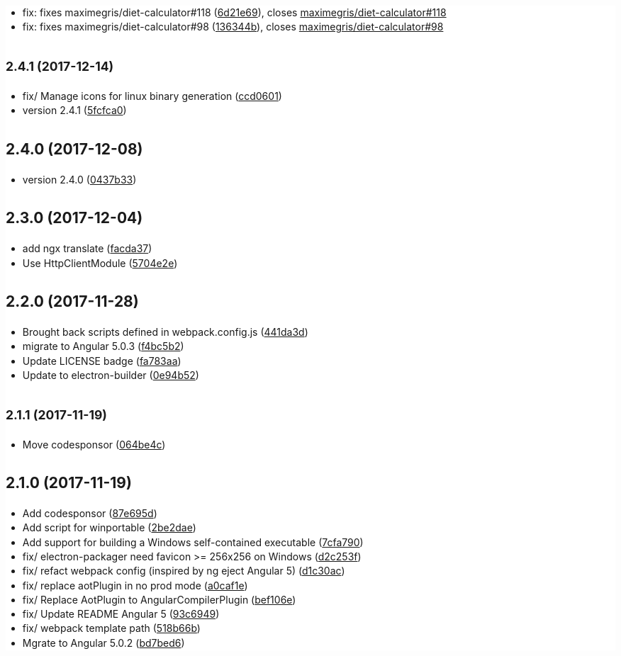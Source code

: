 * fix: fixes maximegris/diet-calculator#118 ([6d21e69](https://github.com/maximegris/diet-calculator/commit/6d21e69)), closes [maximegris/diet-calculator#118](https://github.com/maximegris/diet-calculator/issues/118)
* fix: fixes maximegris/diet-calculator#98 ([136344b](https://github.com/maximegris/diet-calculator/commit/136344b)), closes [maximegris/diet-calculator#98](https://github.com/maximegris/diet-calculator/issues/98)



## <small>2.4.1 (2017-12-14)</small>

* fix/ Manage icons for linux binary generation ([ccd0601](https://github.com/maximegris/diet-calculator/commit/ccd0601))
* version 2.4.1 ([5fcfca0](https://github.com/maximegris/diet-calculator/commit/5fcfca0))



## 2.4.0 (2017-12-08)

* version 2.4.0 ([0437b33](https://github.com/maximegris/diet-calculator/commit/0437b33))



## 2.3.0 (2017-12-04)

* add ngx translate ([facda37](https://github.com/maximegris/diet-calculator/commit/facda37))
* Use HttpClientModule ([5704e2e](https://github.com/maximegris/diet-calculator/commit/5704e2e))



## 2.2.0 (2017-11-28)

* Brought back scripts defined in webpack.config.js ([441da3d](https://github.com/maximegris/diet-calculator/commit/441da3d))
* migrate to Angular 5.0.3 ([f4bc5b2](https://github.com/maximegris/diet-calculator/commit/f4bc5b2))
* Update LICENSE badge ([fa783aa](https://github.com/maximegris/diet-calculator/commit/fa783aa))
* Update to electron-builder ([0e94b52](https://github.com/maximegris/diet-calculator/commit/0e94b52))



## <small>2.1.1 (2017-11-19)</small>

* Move codesponsor ([064be4c](https://github.com/maximegris/diet-calculator/commit/064be4c))



## 2.1.0 (2017-11-19)

* Add codesponsor ([87e695d](https://github.com/maximegris/diet-calculator/commit/87e695d))
* Add script for winportable ([2be2dae](https://github.com/maximegris/diet-calculator/commit/2be2dae))
* Add support for building a Windows self-contained executable ([7cfa790](https://github.com/maximegris/diet-calculator/commit/7cfa790))
* fix/ electron-packager need favicon >= 256x256 on Windows ([d2c253f](https://github.com/maximegris/diet-calculator/commit/d2c253f))
* fix/ refact webpack config (inspired by ng eject Angular 5) ([d1c30ac](https://github.com/maximegris/diet-calculator/commit/d1c30ac))
* fix/ replace aotPlugin in no prod mode ([a0caf1e](https://github.com/maximegris/diet-calculator/commit/a0caf1e))
* fix/ Replace AotPlugin to AngularCompilerPlugin ([bef106e](https://github.com/maximegris/diet-calculator/commit/bef106e))
* fix/ Update README Angular 5 ([93c6949](https://github.com/maximegris/diet-calculator/commit/93c6949))
* fix/ webpack template path ([518b66b](https://github.com/maximegris/diet-calculator/commit/518b66b))
* Mgrate to Angular 5.0.2 ([bd7bed6](https://github.com/maximegris/diet-calculator/commit/bd7bed6))